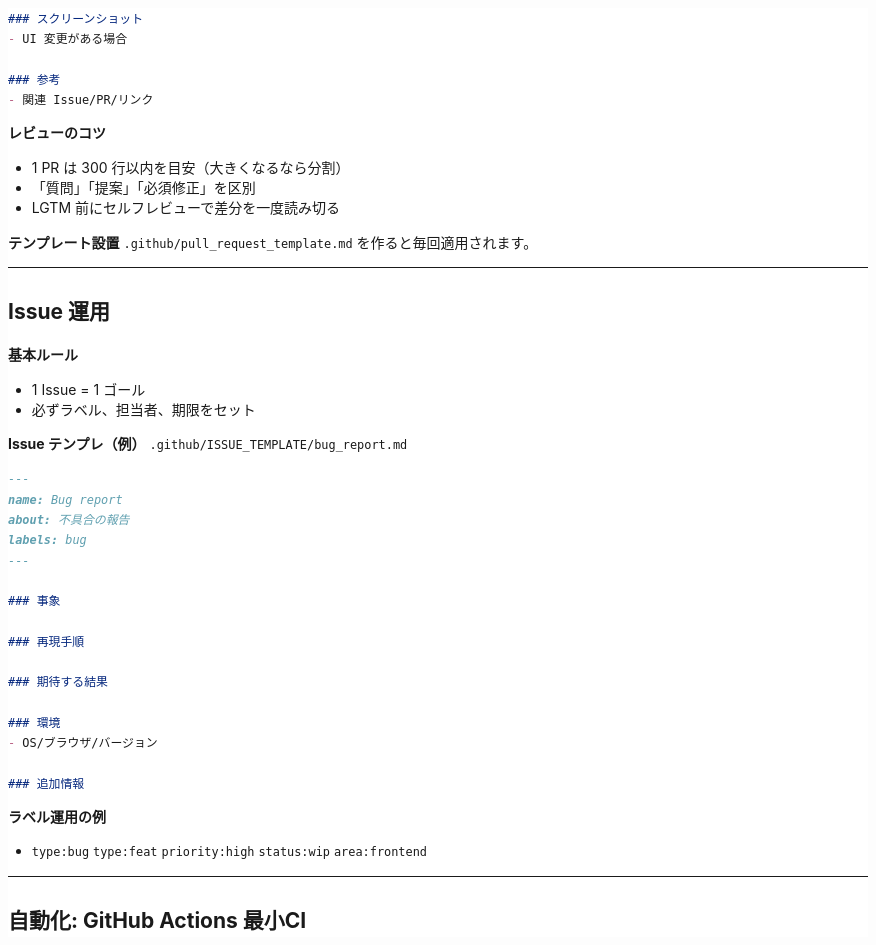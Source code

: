 ```markdown
### スクリーンショット
- UI 変更がある場合

### 参考
- 関連 Issue/PR/リンク
```

**レビューのコツ**

* 1 PR は 300 行以内を目安（大きくなるなら分割）
* 「質問」「提案」「必須修正」を区別
* LGTM 前にセルフレビューで差分を一度読み切る

**テンプレート設置**
`.github/pull_request_template.md` を作ると毎回適用されます。

---

## Issue 運用

**基本ルール**

* 1 Issue = 1 ゴール
* 必ずラベル、担当者、期限をセット

**Issue テンプレ（例）**
`.github/ISSUE_TEMPLATE/bug_report.md`

```markdown
---
name: Bug report
about: 不具合の報告
labels: bug
---

### 事象

### 再現手順

### 期待する結果

### 環境
- OS/ブラウザ/バージョン

### 追加情報
```

**ラベル運用の例**

* `type:bug` `type:feat` `priority:high` `status:wip` `area:frontend`

---

## 自動化: GitHub Actions 最小CI
